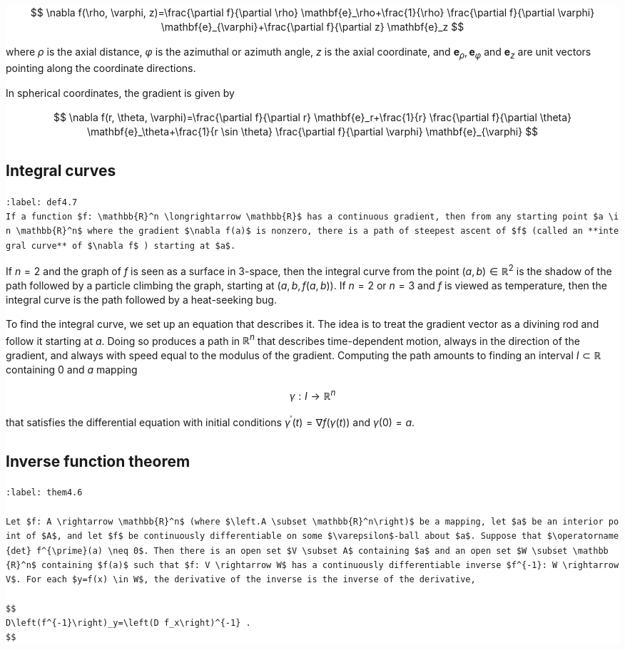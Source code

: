 $$
\nabla f(\rho, \varphi, z)=\frac{\partial f}{\partial \rho} \mathbf{e}_\rho+\frac{1}{\rho} \frac{\partial f}{\partial \varphi} \mathbf{e}_{\varphi}+\frac{\partial f}{\partial z} \mathbf{e}_z
$$

where $\rho$ is the axial distance, $\varphi$ is the azimuthal or azimuth angle, $z$ is the axial coordinate, and $\mathbf{e}_\rho, \mathbf{e}_{\varphi}$ and $\mathbf{e}_z$ are unit vectors pointing along the coordinate directions.

In spherical coordinates, the gradient is given by

$$
\nabla f(r, \theta, \varphi)=\frac{\partial f}{\partial r} \mathbf{e}_r+\frac{1}{r} \frac{\partial f}{\partial \theta} \mathbf{e}_\theta+\frac{1}{r \sin \theta} \frac{\partial f}{\partial \varphi} \mathbf{e}_{\varphi}
$$

## Integral curves

````{prf:definition} Integral curve
:label: def4.7
If a function $f: \mathbb{R}^n \longrightarrow \mathbb{R}$ has a continuous gradient, then from any starting point $a \in \mathbb{R}^n$ where the gradient $\nabla f(a)$ is nonzero, there is a path of steepest ascent of $f$ (called an **integral curve** of $\nabla f$ ) starting at $a$. 
````

If $n=2$ and the graph of $f$ is seen as a surface in 3-space, then the integral curve from the point $(a, b) \in \mathbb{R}^2$ is the shadow of the path followed by a particle climbing the graph, starting at $(a, b, f(a, b))$. If $n=2$ or $n=3$ and $f$ is viewed as temperature, then the integral curve is the path followed by a heat-seeking bug.

To find the integral curve, we set up an equation that describes it. The idea is to treat the gradient vector as a divining rod and follow it starting at $a$. Doing so produces a path in $\mathbb{R}^n$ that describes time-dependent motion, always in the direction of the gradient, and always with speed equal to the modulus of the gradient. Computing the path amounts to finding an interval $I \subset \mathbb{R}$ containing 0 and $a$ mapping

$$
\gamma: I \rightarrow \mathbb{R}^n
$$

that satisfies the differential equation with initial conditions $\gamma^{\prime}(t)=\nabla f(\gamma(t))$ and $\gamma(0)=a$.

## Inverse function theorem

````{prf:theorem} inverse function theorem
:label: them4.6

Let $f: A \rightarrow \mathbb{R}^n$ (where $\left.A \subset \mathbb{R}^n\right)$ be a mapping, let $a$ be an interior point of $A$, and let $f$ be continuously differentiable on some $\varepsilon$-ball about $a$. Suppose that $\operatorname{det} f^{\prime}(a) \neq 0$. Then there is an open set $V \subset A$ containing $a$ and an open set $W \subset \mathbb{R}^n$ containing $f(a)$ such that $f: V \rightarrow W$ has a continuously differentiable inverse $f^{-1}: W \rightarrow V$. For each $y=f(x) \in W$, the derivative of the inverse is the inverse of the derivative,

$$
D\left(f^{-1}\right)_y=\left(D f_x\right)^{-1} .
$$

````
